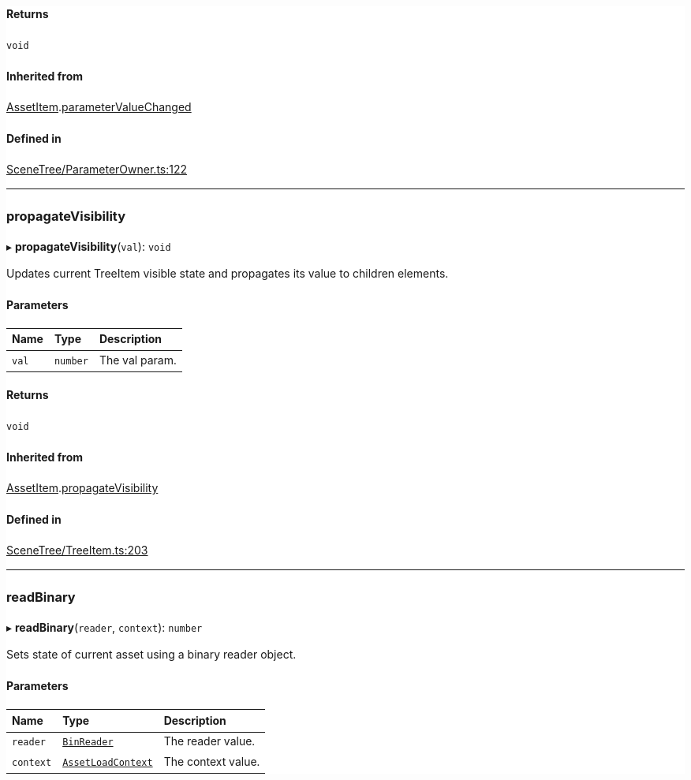 #### Returns

`void`

#### Inherited from

[AssetItem](SceneTree_AssetItem.AssetItem).[parameterValueChanged](SceneTree_AssetItem.AssetItem#parametervaluechanged)

#### Defined in

[SceneTree/ParameterOwner.ts:122](https://github.com/ZeaInc/zea-engine/blob/cc691d16b/src/SceneTree/ParameterOwner.ts#L122)

___

### propagateVisibility

▸ **propagateVisibility**(`val`): `void`

Updates current TreeItem visible state and propagates its value to children elements.

#### Parameters

| Name | Type | Description |
| :------ | :------ | :------ |
| `val` | `number` | The val param. |

#### Returns

`void`

#### Inherited from

[AssetItem](SceneTree_AssetItem.AssetItem).[propagateVisibility](SceneTree_AssetItem.AssetItem#propagatevisibility)

#### Defined in

[SceneTree/TreeItem.ts:203](https://github.com/ZeaInc/zea-engine/blob/cc691d16b/src/SceneTree/TreeItem.ts#L203)

___

### readBinary

▸ **readBinary**(`reader`, `context`): `number`

Sets state of current asset using a binary reader object.

#### Parameters

| Name | Type | Description |
| :------ | :------ | :------ |
| `reader` | [`BinReader`](SceneTree_BinReader.BinReader) | The reader value. |
| `context` | [`AssetLoadContext`](SceneTree_AssetLoadContext.AssetLoadContext) | The context value. |
